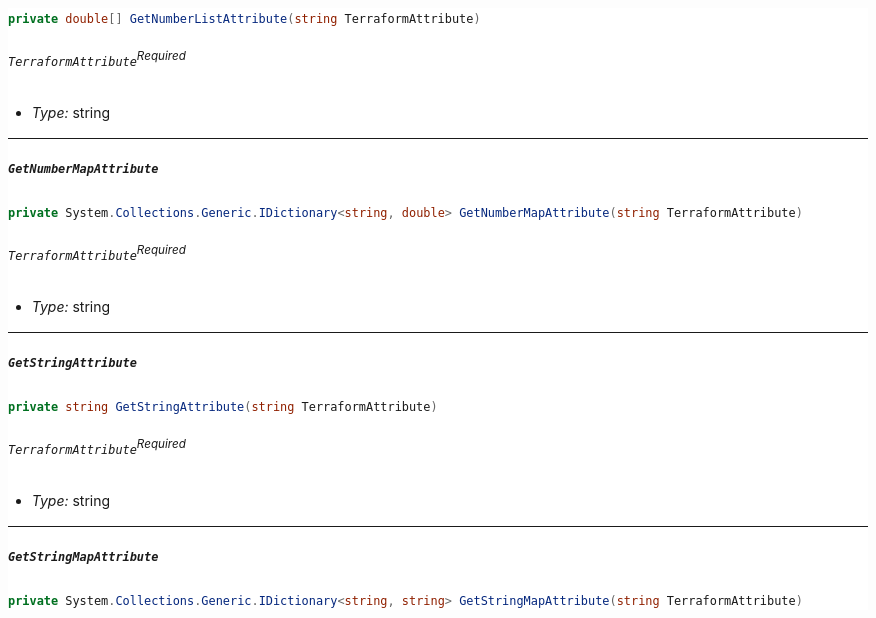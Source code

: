 ```csharp
private double[] GetNumberListAttribute(string TerraformAttribute)
```

###### `TerraformAttribute`<sup>Required</sup> <a name="TerraformAttribute" id="rhizo-co-terraform-provider-oci.waaWebAppAcceleration.WaaWebAppAccelerationTimeoutsOutputReference.getNumberListAttribute.parameter.terraformAttribute"></a>

- *Type:* string

---

##### `GetNumberMapAttribute` <a name="GetNumberMapAttribute" id="rhizo-co-terraform-provider-oci.waaWebAppAcceleration.WaaWebAppAccelerationTimeoutsOutputReference.getNumberMapAttribute"></a>

```csharp
private System.Collections.Generic.IDictionary<string, double> GetNumberMapAttribute(string TerraformAttribute)
```

###### `TerraformAttribute`<sup>Required</sup> <a name="TerraformAttribute" id="rhizo-co-terraform-provider-oci.waaWebAppAcceleration.WaaWebAppAccelerationTimeoutsOutputReference.getNumberMapAttribute.parameter.terraformAttribute"></a>

- *Type:* string

---

##### `GetStringAttribute` <a name="GetStringAttribute" id="rhizo-co-terraform-provider-oci.waaWebAppAcceleration.WaaWebAppAccelerationTimeoutsOutputReference.getStringAttribute"></a>

```csharp
private string GetStringAttribute(string TerraformAttribute)
```

###### `TerraformAttribute`<sup>Required</sup> <a name="TerraformAttribute" id="rhizo-co-terraform-provider-oci.waaWebAppAcceleration.WaaWebAppAccelerationTimeoutsOutputReference.getStringAttribute.parameter.terraformAttribute"></a>

- *Type:* string

---

##### `GetStringMapAttribute` <a name="GetStringMapAttribute" id="rhizo-co-terraform-provider-oci.waaWebAppAcceleration.WaaWebAppAccelerationTimeoutsOutputReference.getStringMapAttribute"></a>

```csharp
private System.Collections.Generic.IDictionary<string, string> GetStringMapAttribute(string TerraformAttribute)
```
